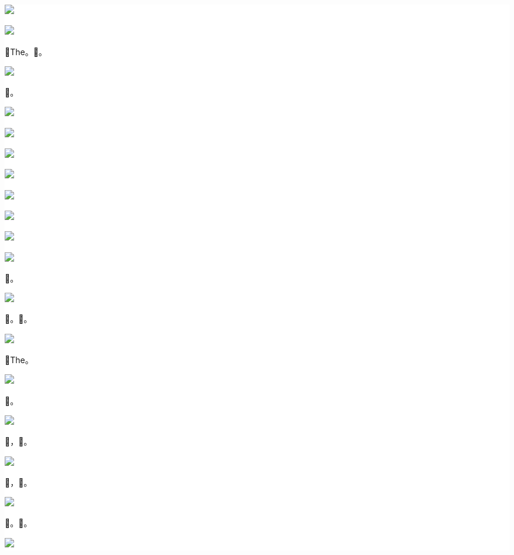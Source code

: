 ![](img/e99a10eec0bde19323caa51a20fb1eb2_554.png)

![](img/e99a10eec0bde19323caa51a20fb1eb2_555.png)

🎼The。🎼。

![](img/e99a10eec0bde19323caa51a20fb1eb2_557.png)

🎼。

![](img/e99a10eec0bde19323caa51a20fb1eb2_559.png)

![](img/e99a10eec0bde19323caa51a20fb1eb2_560.png)

![](img/e99a10eec0bde19323caa51a20fb1eb2_561.png)

![](img/e99a10eec0bde19323caa51a20fb1eb2_562.png)

![](img/e99a10eec0bde19323caa51a20fb1eb2_563.png)

![](img/e99a10eec0bde19323caa51a20fb1eb2_564.png)

![](img/e99a10eec0bde19323caa51a20fb1eb2_565.png)

![](img/e99a10eec0bde19323caa51a20fb1eb2_566.png)

🎼。

![](img/e99a10eec0bde19323caa51a20fb1eb2_568.png)

🎼。🎼。

![](img/e99a10eec0bde19323caa51a20fb1eb2_570.png)

🎼The。

![](img/e99a10eec0bde19323caa51a20fb1eb2_572.png)

🎼。

![](img/e99a10eec0bde19323caa51a20fb1eb2_574.png)

🎼，🎼。

![](img/e99a10eec0bde19323caa51a20fb1eb2_576.png)

🎼，🎼。

![](img/e99a10eec0bde19323caa51a20fb1eb2_578.png)

🎼。🎼。

![](img/e99a10eec0bde19323caa51a20fb1eb2_580.png)

